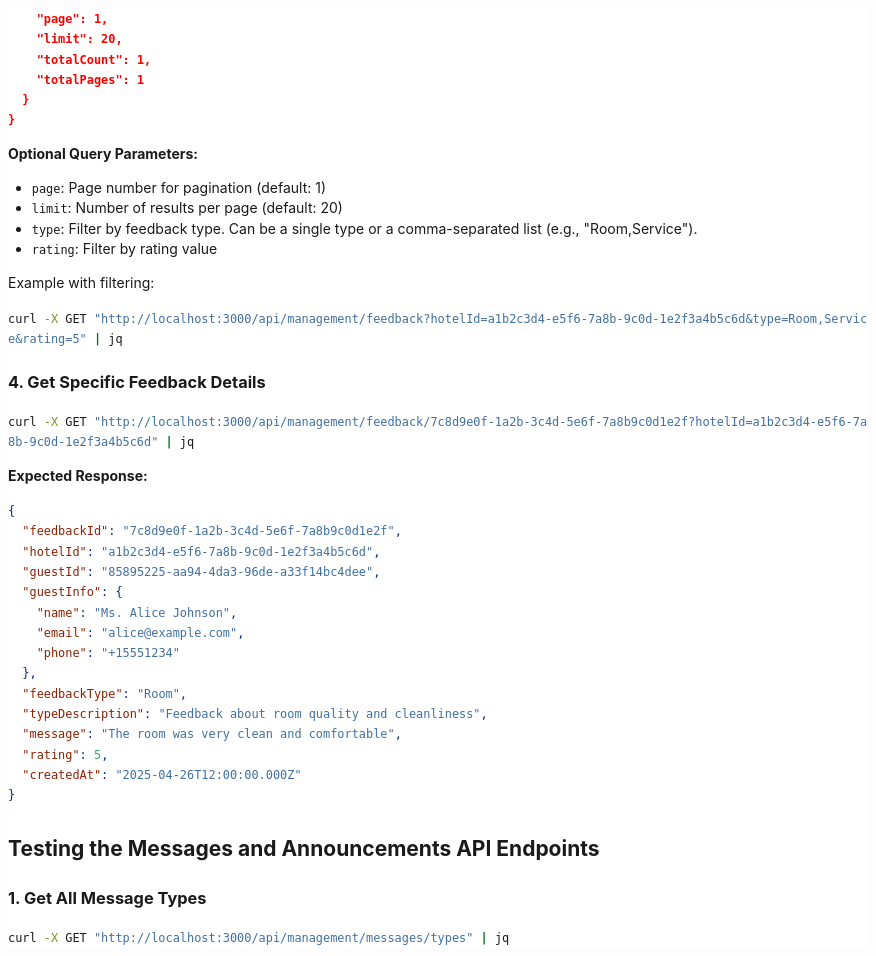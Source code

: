 ```json
    "page": 1,
    "limit": 20,
    "totalCount": 1,
    "totalPages": 1
  }
}
```

**Optional Query Parameters:**
- `page`: Page number for pagination (default: 1)
- `limit`: Number of results per page (default: 20)
- `type`: Filter by feedback type. Can be a single type or a comma-separated list (e.g., "Room,Service").
- `rating`: Filter by rating value

Example with filtering:
```bash
curl -X GET "http://localhost:3000/api/management/feedback?hotelId=a1b2c3d4-e5f6-7a8b-9c0d-1e2f3a4b5c6d&type=Room,Service&rating=5" | jq
```

### 4. Get Specific Feedback Details

```bash
curl -X GET "http://localhost:3000/api/management/feedback/7c8d9e0f-1a2b-3c4d-5e6f-7a8b9c0d1e2f?hotelId=a1b2c3d4-e5f6-7a8b-9c0d-1e2f3a4b5c6d" | jq
```

**Expected Response:**
```json
{
  "feedbackId": "7c8d9e0f-1a2b-3c4d-5e6f-7a8b9c0d1e2f",
  "hotelId": "a1b2c3d4-e5f6-7a8b-9c0d-1e2f3a4b5c6d",
  "guestId": "85895225-aa94-4da3-96de-a33f14bc4dee",
  "guestInfo": {
    "name": "Ms. Alice Johnson",
    "email": "alice@example.com",
    "phone": "+15551234"
  },
  "feedbackType": "Room",
  "typeDescription": "Feedback about room quality and cleanliness",
  "message": "The room was very clean and comfortable",
  "rating": 5,
  "createdAt": "2025-04-26T12:00:00.000Z"
}
```

## Testing the Messages and Announcements API Endpoints

### 1. Get All Message Types

```bash
curl -X GET "http://localhost:3000/api/management/messages/types" | jq
```

